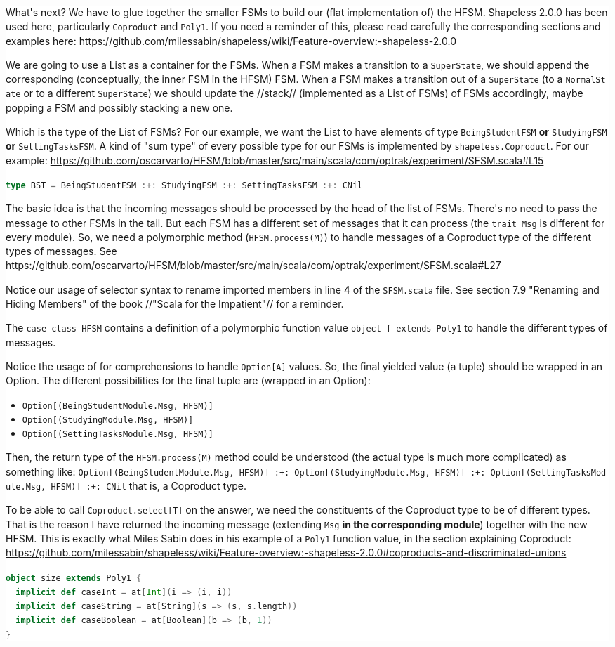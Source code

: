 What's next? We have to glue together the smaller FSMs to build our (flat implementation of) the HFSM. Shapeless 2.0.0 has been used here, particularly `Coproduct` and `Poly1`. If you need a reminder of this, please read carefully the corresponding sections and examples here:
https://github.com/milessabin/shapeless/wiki/Feature-overview:-shapeless-2.0.0

We are going to use a List as a container for the FSMs. When a FSM makes a transition to a `SuperState`, we should append the corresponding (conceptually, the inner FSM in the HFSM) FSM. When a FSM makes a transition out of a `SuperState` (to a `NormalState` or to a different `SuperState`) we should update the //stack// (implemented as a List of FSMs) of FSMs accordingly, maybe popping a FSM and possibly stacking a new one.

Which is the type of the List of FSMs? For our example, we want the List to have elements of type `BeingStudentFSM` **or** `StudyingFSM` **or** `SettingTasksFSM`. A kind of "sum type" of every possible type for our FSMs is implemented by `shapeless.Coproduct`. For our example:
https://github.com/oscarvarto/HFSM/blob/master/src/main/scala/com/optrak/experiment/SFSM.scala#L15
```scala
type BST = BeingStudentFSM :+: StudyingFSM :+: SettingTasksFSM :+: CNil
```

The basic idea is that the incoming messages should be processed by the head of the list of FSMs. There's no need to pass the message to other FSMs in the tail. But each FSM has a different set of messages that it can process (the `trait Msg` is different for every module). So, we need a polymorphic method (`HFSM.process(M)`) to handle messages of a Coproduct type of the different types of messages. See
https://github.com/oscarvarto/HFSM/blob/master/src/main/scala/com/optrak/experiment/SFSM.scala#L27

Notice our usage of selector syntax to rename imported members in line 4 of the `SFSM.scala` file. See section 7.9 "Renaming and Hiding Members" of the book //"Scala for the Impatient"// for a reminder.

The `case class HFSM` contains a definition of a polymorphic function value `object f extends Poly1` to handle the different types of messages.

Notice the usage of for comprehensions to handle `Option[A]` values. So, the final yielded value (a tuple) should be wrapped in an Option. The different possibilities for the final tuple are (wrapped in an Option):
* `Option[(BeingStudentModule.Msg, HFSM)]` 
* `Option[(StudyingModule.Msg, HFSM)]` 
* `Option[(SettingTasksModule.Msg, HFSM)]`

Then, the return type of the `HFSM.process(M)` method could be understood (the actual type is much more complicated) as something like:
`Option[(BeingStudentModule.Msg, HFSM)] :+: Option[(StudyingModule.Msg, HFSM)] :+: Option[(SettingTasksModule.Msg, HFSM)] :+: CNil`
that is, a Coproduct type.

To be able to call `Coproduct.select[T]` on the answer, we need the constituents of the Coproduct type to be of different types. That is the reason I have returned the incoming message (extending `Msg` **in the corresponding module**) together with the new HFSM. This is exactly what Miles Sabin does in his example of a `Poly1` function value, in the section explaining Coproduct:
https://github.com/milessabin/shapeless/wiki/Feature-overview:-shapeless-2.0.0#coproducts-and-discriminated-unions
```scala
object size extends Poly1 {
  implicit def caseInt = at[Int](i => (i, i))
  implicit def caseString = at[String](s => (s, s.length))
  implicit def caseBoolean = at[Boolean](b => (b, 1))
} 
```
